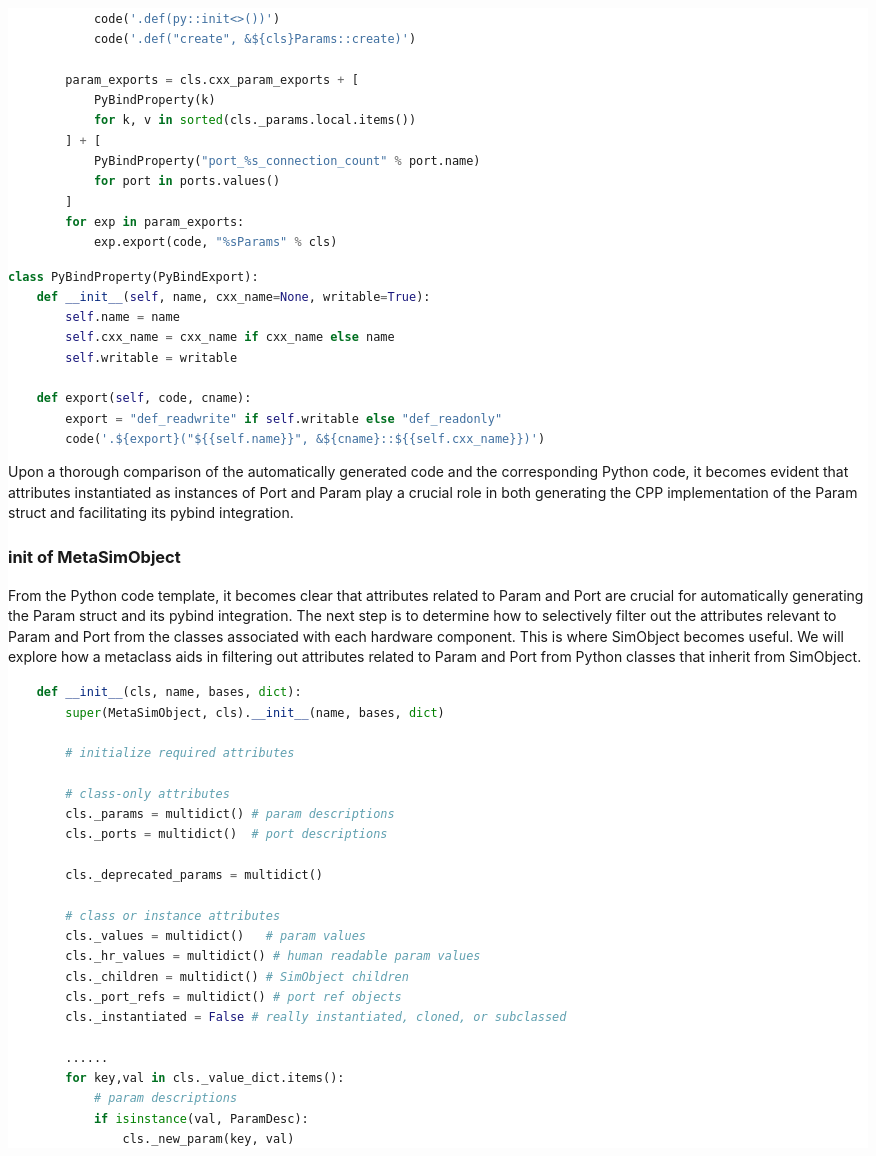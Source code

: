 ```python
            code('.def(py::init<>())')
            code('.def("create", &${cls}Params::create)')
        
        param_exports = cls.cxx_param_exports + [
            PyBindProperty(k)
            for k, v in sorted(cls._params.local.items())
        ] + [
            PyBindProperty("port_%s_connection_count" % port.name)
            for port in ports.values()
        ]
        for exp in param_exports:
            exp.export(code, "%sParams" % cls)
```


```python
class PyBindProperty(PyBindExport):
    def __init__(self, name, cxx_name=None, writable=True):
        self.name = name
        self.cxx_name = cxx_name if cxx_name else name
        self.writable = writable
        
    def export(self, code, cname):
        export = "def_readwrite" if self.writable else "def_readonly"
        code('.${export}("${{self.name}}", &${cname}::${{self.cxx_name}})')
```

Upon a thorough comparison of the automatically generated code and the 
corresponding Python code, it becomes evident that attributes instantiated as 
instances of Port and Param play a crucial role in both generating the CPP 
implementation of the Param struct and facilitating its pybind integration.


### __init__ of MetaSimObject
From the Python code template, it becomes clear that attributes related to Param 
and Port are crucial for automatically generating the Param struct and its pybind 
integration. The next step is to determine how to selectively filter out the
attributes relevant to Param and Port from the classes associated with each 
hardware component. This is where SimObject becomes useful. We will explore how 
a metaclass aids in filtering out attributes related to Param and Port from 
Python classes that inherit from SimObject.

```python
    def __init__(cls, name, bases, dict):                                       
        super(MetaSimObject, cls).__init__(name, bases, dict)                   
                                                                                
        # initialize required attributes                                        
                                                                                
        # class-only attributes                                                 
        cls._params = multidict() # param descriptions                          
        cls._ports = multidict()  # port descriptions                           
                                                                                
        cls._deprecated_params = multidict()                                    
                                                                                
        # class or instance attributes                                          
        cls._values = multidict()   # param values                              
        cls._hr_values = multidict() # human readable param values              
        cls._children = multidict() # SimObject children                        
        cls._port_refs = multidict() # port ref objects                         
        cls._instantiated = False # really instantiated, cloned, or subclassed  
                                                                                
        ......
        for key,val in cls._value_dict.items():                                 
            # param descriptions                                                
            if isinstance(val, ParamDesc):                                      
                cls._new_param(key, val)                                        
```